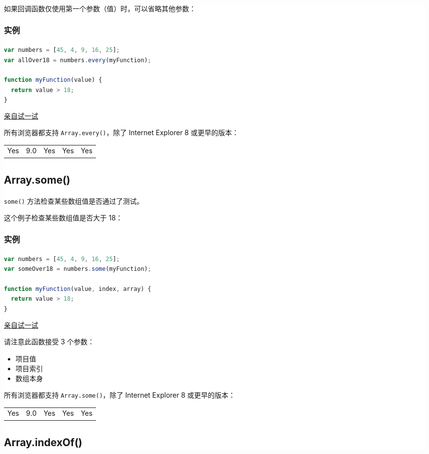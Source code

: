 如果回调函数仅使用第一个参数（值）时，可以省略其他参数：

### 实例

```javascript
var numbers = [45, 4, 9, 16, 25];
var allOver18 = numbers.every(myFunction);

function myFunction(value) {
  return value > 18;
}
```

[亲自试一试](https://www.w3school.com.cn/tiy/t.asp?f=js_array_every_2)

所有浏览器都支持 `Array.every()`，除了 Internet Explorer 8 或更早的版本：

|      |      |      |      |      |
| ---- | ---- | ---- | ---- | ---- |
| Yes  | 9.0  | Yes  | Yes  | Yes  |



## Array.some()

`some()` 方法检查某些数组值是否通过了测试。

这个例子检查某些数组值是否大于 18：

### 实例

```javascript
var numbers = [45, 4, 9, 16, 25];
var someOver18 = numbers.some(myFunction);

function myFunction(value, index, array) {
  return value > 18;
}
```

[亲自试一试](https://www.w3school.com.cn/tiy/t.asp?f=js_array_some)

请注意此函数接受 3 个参数：

- 项目值
- 项目索引
- 数组本身

所有浏览器都支持 `Array.some()`，除了 Internet Explorer 8 或更早的版本：

|      |      |      |      |      |
| ---- | ---- | ---- | ---- | ---- |
| Yes  | 9.0  | Yes  | Yes  | Yes  |



## Array.indexOf()
